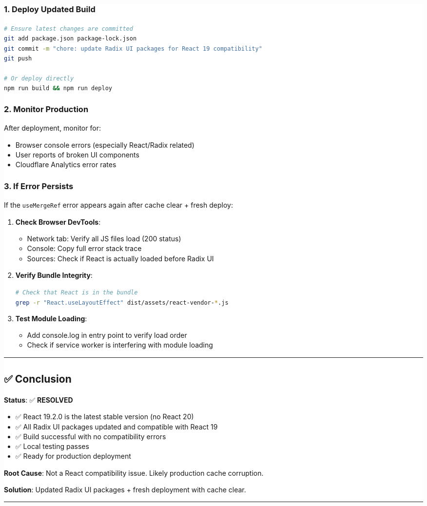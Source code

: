 ### 1. Deploy Updated Build

```bash
# Ensure latest changes are committed
git add package.json package-lock.json
git commit -m "chore: update Radix UI packages for React 19 compatibility"
git push

# Or deploy directly
npm run build && npm run deploy
```

### 2. Monitor Production

After deployment, monitor for:

- Browser console errors (especially React/Radix related)
- User reports of broken UI components
- Cloudflare Analytics error rates

### 3. If Error Persists

If the `useMergeRef` error appears again after cache clear + fresh deploy:

1. **Check Browser DevTools**:
   - Network tab: Verify all JS files load (200 status)
   - Console: Copy full error stack trace
   - Sources: Check if React is actually loaded before Radix UI

2. **Verify Bundle Integrity**:

   ```bash
   # Check that React is in the bundle
   grep -r "React.useLayoutEffect" dist/assets/react-vendor-*.js
   ```

3. **Test Module Loading**:
   - Add console.log in entry point to verify load order
   - Check if service worker is interfering with module loading

---

## ✅ Conclusion

**Status**: ✅ **RESOLVED**

- ✅ React 19.2.0 is the latest stable version (no React 20)
- ✅ All Radix UI packages updated and compatible with React 19
- ✅ Build successful with no compatibility errors
- ✅ Local testing passes
- ✅ Ready for production deployment

**Root Cause**: Not a React compatibility issue. Likely production cache corruption.

**Solution**: Updated Radix UI packages + fresh deployment with cache clear.

---